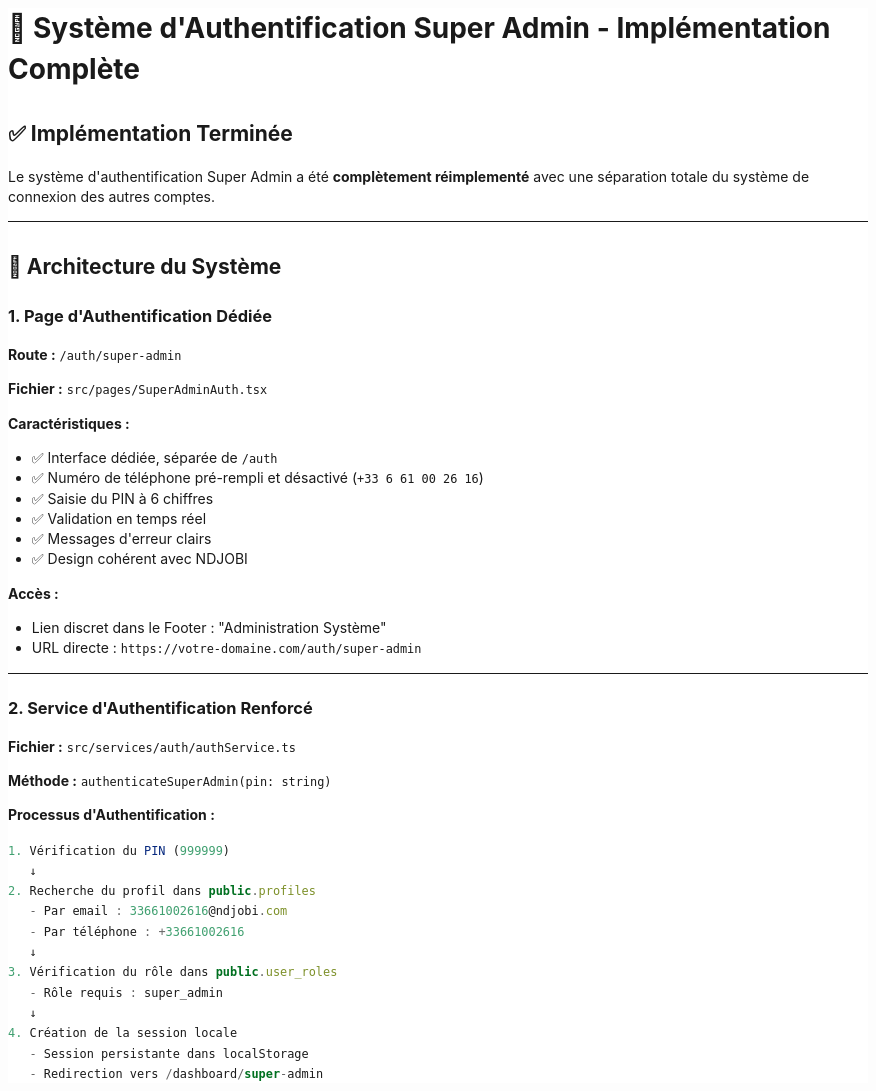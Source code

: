 # 🔐 Système d'Authentification Super Admin - Implémentation Complète

## ✅ **Implémentation Terminée**

Le système d'authentification Super Admin a été **complètement réimplementé** avec une séparation totale du système de connexion des autres comptes.

---

## 🎯 **Architecture du Système**

### **1. Page d'Authentification Dédiée**

**Route :** `/auth/super-admin`

**Fichier :** `src/pages/SuperAdminAuth.tsx`

**Caractéristiques :**
- ✅ Interface dédiée, séparée de `/auth`
- ✅ Numéro de téléphone pré-rempli et désactivé (`+33 6 61 00 26 16`)
- ✅ Saisie du PIN à 6 chiffres
- ✅ Validation en temps réel
- ✅ Messages d'erreur clairs
- ✅ Design cohérent avec NDJOBI

**Accès :**
- Lien discret dans le Footer : "Administration Système"
- URL directe : `https://votre-domaine.com/auth/super-admin`

---

### **2. Service d'Authentification Renforcé**

**Fichier :** `src/services/auth/authService.ts`

**Méthode :** `authenticateSuperAdmin(pin: string)`

**Processus d'Authentification :**

```typescript
1. Vérification du PIN (999999)
   ↓
2. Recherche du profil dans public.profiles
   - Par email : 33661002616@ndjobi.com
   - Par téléphone : +33661002616
   ↓
3. Vérification du rôle dans public.user_roles
   - Rôle requis : super_admin
   ↓
4. Création de la session locale
   - Session persistante dans localStorage
   - Redirection vers /dashboard/super-admin
```
